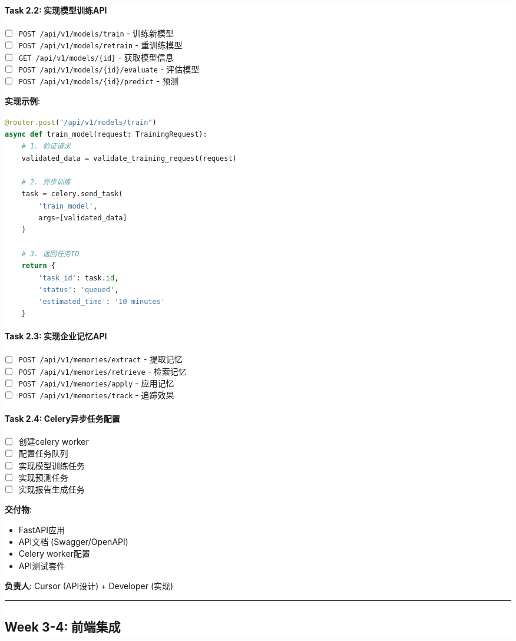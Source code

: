 #### Task 2.2: 实现模型训练API
- [ ] `POST /api/v1/models/train` - 训练新模型
- [ ] `POST /api/v1/models/retrain` - 重训练模型
- [ ] `GET /api/v1/models/{id}` - 获取模型信息
- [ ] `POST /api/v1/models/{id}/evaluate` - 评估模型
- [ ] `POST /api/v1/models/{id}/predict` - 预测

**实现示例**:
```python
@router.post("/api/v1/models/train")
async def train_model(request: TrainingRequest):
    # 1. 验证请求
    validated_data = validate_training_request(request)
    
    # 2. 异步训练
    task = celery.send_task(
        'train_model',
        args=[validated_data]
    )
    
    # 3. 返回任务ID
    return {
        'task_id': task.id,
        'status': 'queued',
        'estimated_time': '10 minutes'
    }
```

#### Task 2.3: 实现企业记忆API
- [ ] `POST /api/v1/memories/extract` - 提取记忆
- [ ] `POST /api/v1/memories/retrieve` - 检索记忆
- [ ] `POST /api/v1/memories/apply` - 应用记忆
- [ ] `POST /api/v1/memories/track` - 追踪效果

#### Task 2.4: Celery异步任务配置
- [ ] 创建celery worker
- [ ] 配置任务队列
- [ ] 实现模型训练任务
- [ ] 实现预测任务
- [ ] 实现报告生成任务

**交付物**:
- FastAPI应用
- API文档 (Swagger/OpenAPI)
- Celery worker配置
- API测试套件

**负责人**: Cursor (API设计) + Developer (实现)

---

## Week 3-4: 前端集成
